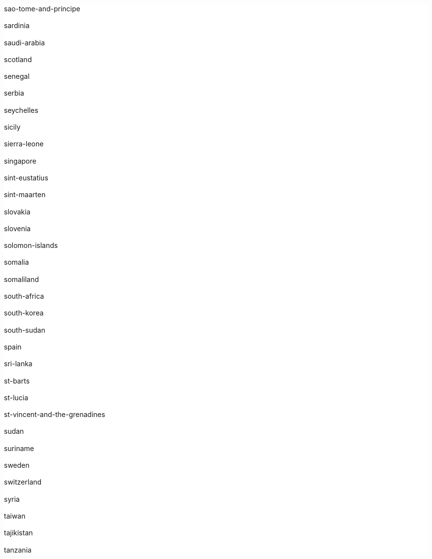 sao-tome-and-principe

sardinia

saudi-arabia

scotland

senegal

serbia

seychelles

sicily

sierra-leone

singapore

sint-eustatius

sint-maarten

slovakia

slovenia

solomon-islands

somalia

somaliland

south-africa

south-korea

south-sudan

spain

sri-lanka

st-barts

st-lucia

st-vincent-and-the-grenadines

sudan

suriname

sweden

switzerland

syria

taiwan

tajikistan

tanzania
